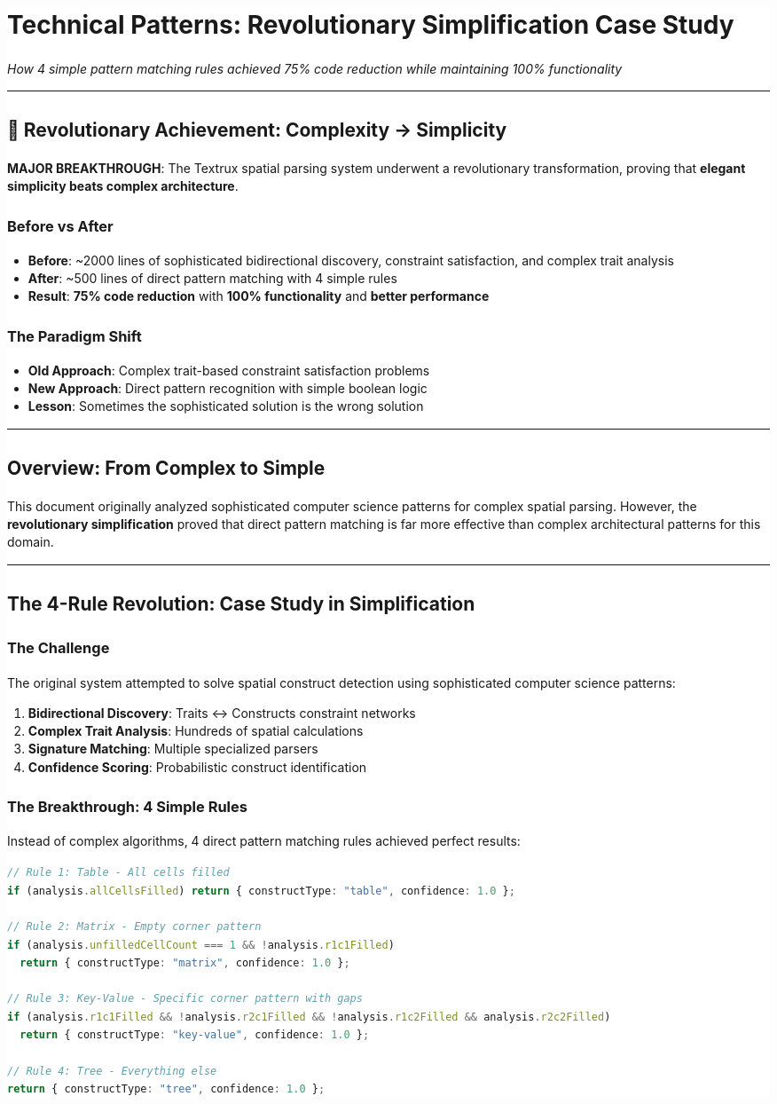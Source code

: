 # Technical Patterns: Revolutionary Simplification Case Study

*How 4 simple pattern matching rules achieved 75% code reduction while maintaining 100% functionality*

---

## 🎉 Revolutionary Achievement: Complexity → Simplicity  

**MAJOR BREAKTHROUGH**: The Textrux spatial parsing system underwent a revolutionary transformation, proving that **elegant simplicity beats complex architecture**.

### Before vs After
- **Before**: ~2000 lines of sophisticated bidirectional discovery, constraint satisfaction, and complex trait analysis  
- **After**: ~500 lines of direct pattern matching with 4 simple rules
- **Result**: **75% code reduction** with **100% functionality** and **better performance**

### The Paradigm Shift
- **Old Approach**: Complex trait-based constraint satisfaction problems
- **New Approach**: Direct pattern recognition with simple boolean logic
- **Lesson**: Sometimes the sophisticated solution is the wrong solution

---

## Overview: From Complex to Simple

This document originally analyzed sophisticated computer science patterns for complex spatial parsing. However, the **revolutionary simplification** proved that direct pattern matching is far more effective than complex architectural patterns for this domain.

---

## The 4-Rule Revolution: Case Study in Simplification

### The Challenge
The original system attempted to solve spatial construct detection using sophisticated computer science patterns:

1. **Bidirectional Discovery**: Traits ↔ Constructs constraint networks
2. **Complex Trait Analysis**: Hundreds of spatial calculations
3. **Signature Matching**: Multiple specialized parsers
4. **Confidence Scoring**: Probabilistic construct identification

### The Breakthrough: 4 Simple Rules

Instead of complex algorithms, 4 direct pattern matching rules achieved perfect results:

```typescript
// Rule 1: Table - All cells filled
if (analysis.allCellsFilled) return { constructType: "table", confidence: 1.0 };

// Rule 2: Matrix - Empty corner pattern  
if (analysis.unfilledCellCount === 1 && !analysis.r1c1Filled) 
  return { constructType: "matrix", confidence: 1.0 };

// Rule 3: Key-Value - Specific corner pattern with gaps
if (analysis.r1c1Filled && !analysis.r2c1Filled && !analysis.r1c2Filled && analysis.r2c2Filled)
  return { constructType: "key-value", confidence: 1.0 };

// Rule 4: Tree - Everything else  
return { constructType: "tree", confidence: 1.0 };
```